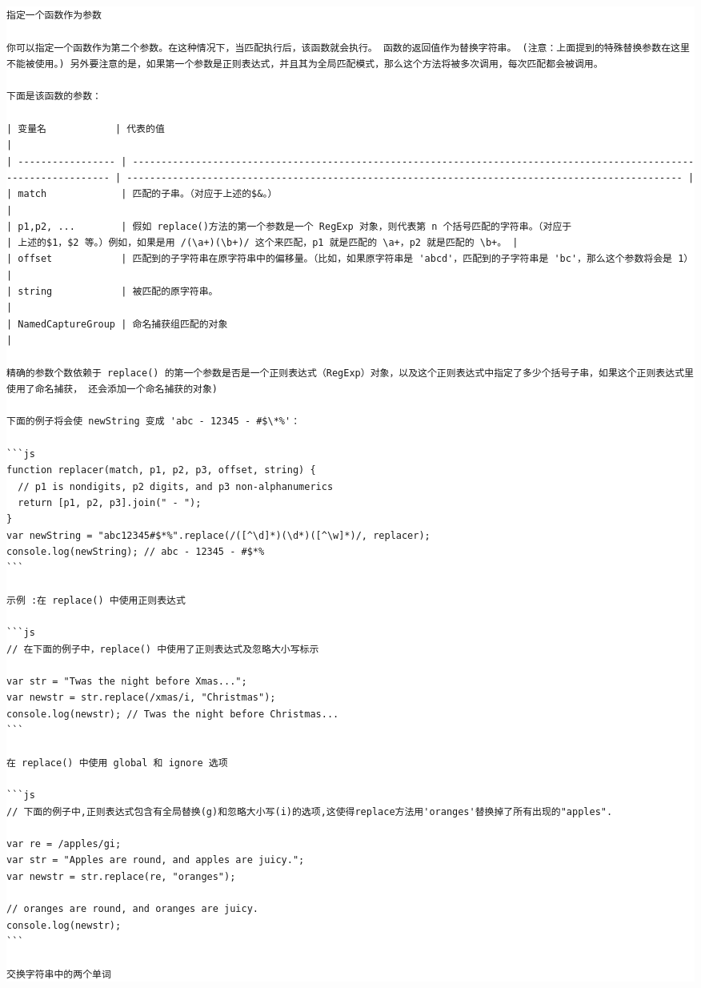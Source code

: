     指定一个函数作为参数

    你可以指定一个函数作为第二个参数。在这种情况下，当匹配执行后，该函数就会执行。 函数的返回值作为替换字符串。 (注意：上面提到的特殊替换参数在这里不能被使用。) 另外要注意的是，如果第一个参数是正则表达式，并且其为全局匹配模式，那么这个方法将被多次调用，每次匹配都会被调用。

    下面是该函数的参数：

    | 变量名            | 代表的值                                                                                                             |
    | ----------------- | -------------------------------------------------------------------------------------------------------------------- | ------------------------------------------------------------------------------------------------- |
    | match             | 匹配的子串。（对应于上述的$&。）                                                                                     |
    | p1,p2, ...        | 假如 replace()方法的第一个参数是一个 RegExp 对象，则代表第 n 个括号匹配的字符串。（对应于                            | 上述的$1，$2 等。）例如，如果是用 /(\a+)(\b+)/ 这个来匹配，p1 就是匹配的 \a+，p2 就是匹配的 \b+。 |
    | offset            | 匹配到的子字符串在原字符串中的偏移量。（比如，如果原字符串是 'abcd'，匹配到的子字符串是 'bc'，那么这个参数将会是 1） |
    | string            | 被匹配的原字符串。                                                                                                   |
    | NamedCaptureGroup | 命名捕获组匹配的对象                                                                                                 |

    精确的参数个数依赖于 replace() 的第一个参数是否是一个正则表达式（RegExp）对象，以及这个正则表达式中指定了多少个括号子串，如果这个正则表达式里使用了命名捕获， 还会添加一个命名捕获的对象)

    下面的例子将会使 newString 变成 'abc - 12345 - #$\*%'：

    ```js
    function replacer(match, p1, p2, p3, offset, string) {
      // p1 is nondigits, p2 digits, and p3 non-alphanumerics
      return [p1, p2, p3].join(" - ");
    }
    var newString = "abc12345#$*%".replace(/([^\d]*)(\d*)([^\w]*)/, replacer);
    console.log(newString); // abc - 12345 - #$*%
    ```

    示例 :在 replace() 中使用正则表达式

    ```js
    // 在下面的例子中，replace() 中使用了正则表达式及忽略大小写标示

    var str = "Twas the night before Xmas...";
    var newstr = str.replace(/xmas/i, "Christmas");
    console.log(newstr); // Twas the night before Christmas...
    ```

    在 replace() 中使用 global 和 ignore 选项

    ```js
    // 下面的例子中,正则表达式包含有全局替换(g)和忽略大小写(i)的选项,这使得replace方法用'oranges'替换掉了所有出现的"apples".

    var re = /apples/gi;
    var str = "Apples are round, and apples are juicy.";
    var newstr = str.replace(re, "oranges");

    // oranges are round, and oranges are juicy.
    console.log(newstr);
    ```

    交换字符串中的两个单词
